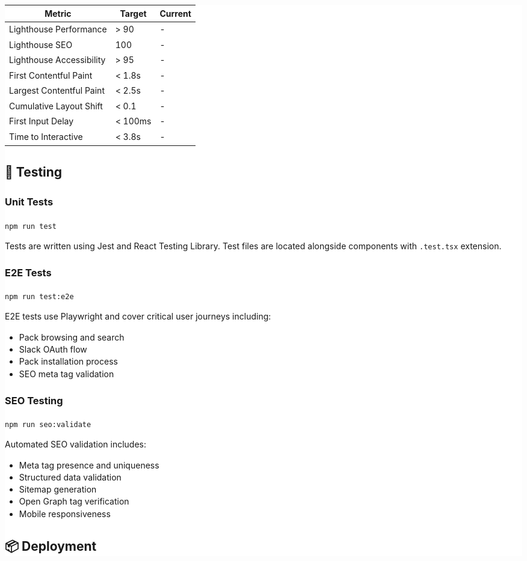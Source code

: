 | Metric | Target | Current |
|--------|--------|---------|
| Lighthouse Performance | > 90 | - |
| Lighthouse SEO | 100 | - |
| Lighthouse Accessibility | > 95 | - |
| First Contentful Paint | < 1.8s | - |
| Largest Contentful Paint | < 2.5s | - |
| Cumulative Layout Shift | < 0.1 | - |
| First Input Delay | < 100ms | - |
| Time to Interactive | < 3.8s | - |

## 🧪 Testing

### Unit Tests

```bash
npm run test
```

Tests are written using Jest and React Testing Library. Test files are located alongside components with `.test.tsx` extension.

### E2E Tests

```bash
npm run test:e2e
```

E2E tests use Playwright and cover critical user journeys including:
- Pack browsing and search
- Slack OAuth flow
- Pack installation process
- SEO meta tag validation

### SEO Testing

```bash
npm run seo:validate
```

Automated SEO validation includes:
- Meta tag presence and uniqueness
- Structured data validation
- Sitemap generation
- Open Graph tag verification
- Mobile responsiveness

## 📦 Deployment
